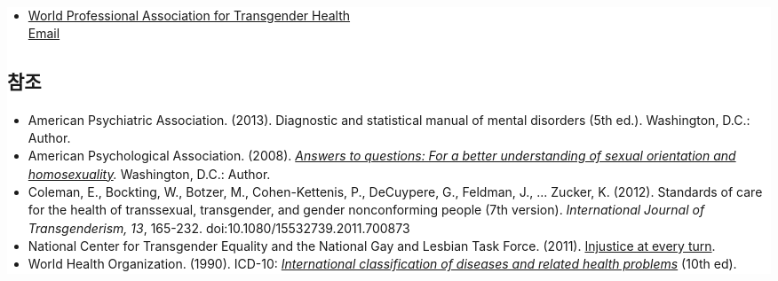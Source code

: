 - [World Professional Association for Transgender Health](http://www.wpath.org/)  
    [Email](mailto:wpath@wpath.org)


## 참조
- American Psychiatric Association. (2013). Diagnostic and statistical manual of mental disorders (5th ed.). Washington, D.C.: Author.
- American Psychological Association. (2008). [_Answers to questions: For a better understanding of sexual orientation and homosexuality_](https://www.apa.org/topics/lgbtq/orientation "Answers to Your Questions For a Better Understanding of Sexual Orientation & Homosexuality")_._ Washington, D.C.: Author.
- Coleman, E., Bockting, W., Botzer, M., Cohen-Kettenis, P., DeCuypere, G., Feldman, J., ... Zucker, K. (2012). Standards of care for the health of transsexual, transgender, and gender nonconforming people (7th version). _International Journal of Transgenderism, 13_, 165-232. doi:10.1080/15532739.2011.700873
- National Center for Transgender Equality and the National Gay and Lesbian Task Force. (2011). [Injustice at every turn](http://endtransdiscrimination.org).
- World Health Organization. (1990). ICD-10: [_International classification of diseases and related health problems_](http://apps.who.int/classifications/icd10/browse/2010/en) (10th ed).